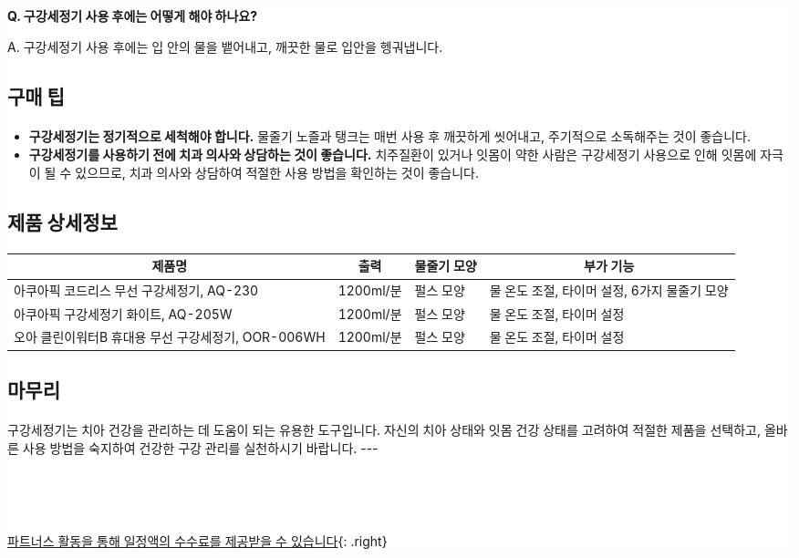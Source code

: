 **Q. 구강세정기 사용 후에는 어떻게 해야 하나요?**

A. 구강세정기 사용 후에는 입 안의 물을 뱉어내고, 깨끗한 물로 입안을 헹궈냅니다.

## 구매 팁

* **구강세정기는 정기적으로 세척해야 합니다.** 물줄기 노즐과 탱크는 매번 사용 후 깨끗하게 씻어내고, 주기적으로 소독해주는 것이 좋습니다.
* **구강세정기를 사용하기 전에 치과 의사와 상담하는 것이 좋습니다.** 치주질환이 있거나 잇몸이 약한 사람은 구강세정기 사용으로 인해 잇몸에 자극이 될 수 있으므로, 치과 의사와 상담하여 적절한 사용 방법을 확인하는 것이 좋습니다.

## 제품 상세정보

| 제품명 | 출력 | 물줄기 모양 | 부가 기능 |
|---|---|---|---|
| 아쿠아픽 코드리스 무선 구강세정기, AQ-230 | 1200ml/분 | 펄스 모양 | 물 온도 조절, 타이머 설정, 6가지 물줄기 모양 |
| 아쿠아픽 구강세정기 화이트, AQ-205W | 1200ml/분 | 펄스 모양 | 물 온도 조절, 타이머 설정 |
| 오아 클린이워터B 휴대용 무선 구강세정기, OOR-006WH | 1200ml/분 | 펄스 모양 | 물 온도 조절, 타이머 설정 |

## 마무리

구강세정기는 치아 건강을 관리하는 데 도움이 되는 유용한 도구입니다. 자신의 치아 상태와 잇몸 건강 상태를 고려하여 적절한 제품을 선택하고, 올바른 사용 방법을 숙지하여 건강한 구강 관리를 실천하시기 바랍니다.
---<br><br><br><br><br> [ 파트너스 활동을 통해 일정액의 수수료를 제공받을 수 있습니다](https://link.coupang.com/a/blsRe7){: .right}